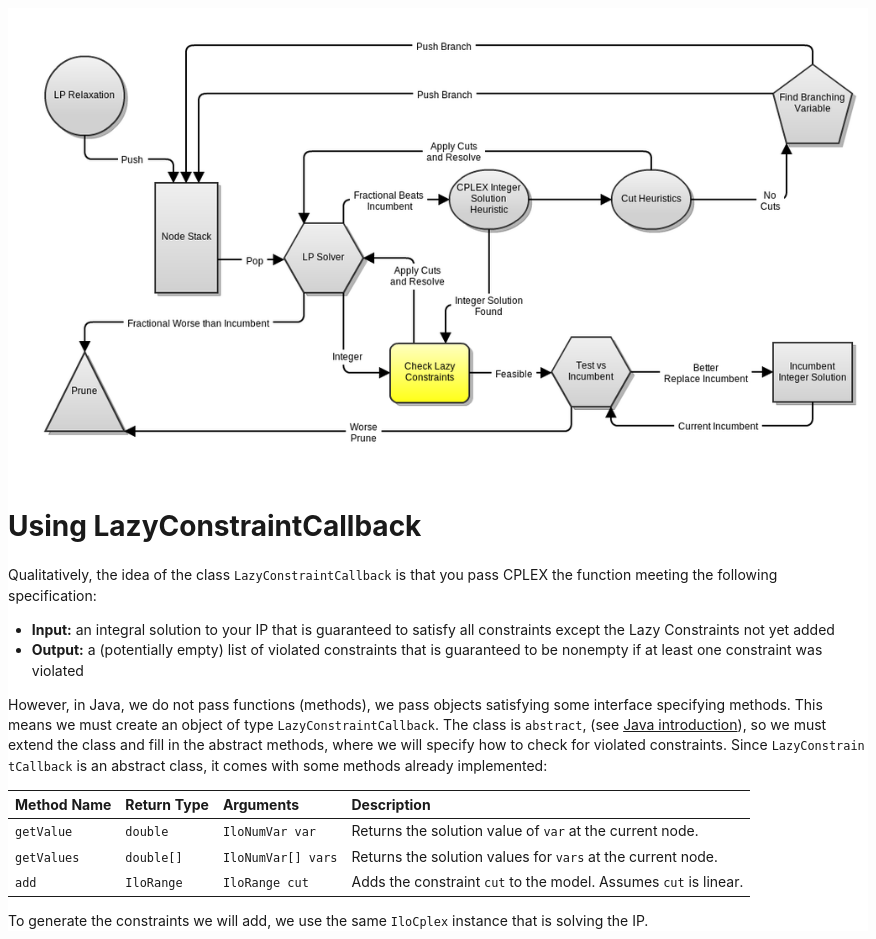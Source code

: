 ![Lazy constraint callback control flow](../../../assets/cut-generation-heuristics-and-callbacks/constraint-generation/lazy-constraint-callback/lazy-constraint-callback.png)



# Using LazyConstraintCallback

Qualitatively, the idea of the class `LazyConstraintCallback` is that you pass CPLEX the function meeting the following specification:

* **Input:** an integral solution to your IP that is guaranteed to satisfy all constraints except the Lazy Constraints not yet added
* **Output:** a (potentially empty) list of violated constraints that is guaranteed to be nonempty if at least one constraint was violated

However, in Java, we do not pass functions (methods), we pass objects satisfying some interface specifying methods.  This means we must create an object of type `LazyConstraintCallback`.  The class is `abstract`, (see [Java introduction](../../prerequisites/java/index.html)), so we must extend the class and fill in the abstract methods, where we will specify how to check for violated constraints.  Since `LazyConstraintCallback` is an abstract class, it comes with some methods already implemented:

|Method Name|Return Type|Arguments|Description|
|:----------|:----------|:--------|:----------|
|`getValue`|`double`|`IloNumVar var`|Returns the solution value of `var` at the current node.|
|`getValues`|`double[]`|`IloNumVar[] vars`|Returns the solution values for `vars` at the current node.|
|`add`|`IloRange`|`IloRange cut`|Adds the constraint `cut` to the model.  Assumes `cut` is linear.|

To generate the constraints we will add, we use the same `IloCplex` instance that is solving the IP.
